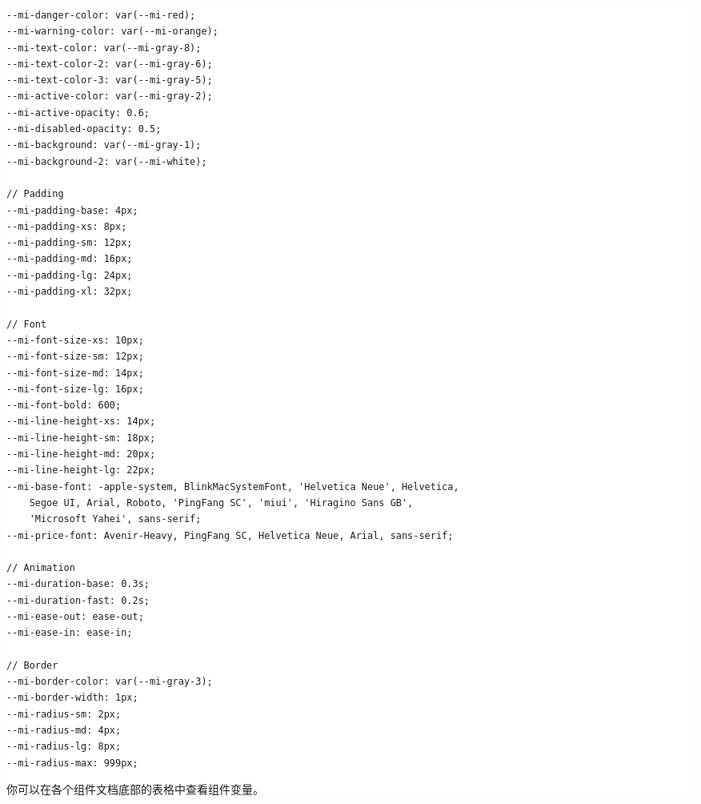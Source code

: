 ```less
--mi-danger-color: var(--mi-red);
--mi-warning-color: var(--mi-orange);
--mi-text-color: var(--mi-gray-8);
--mi-text-color-2: var(--mi-gray-6);
--mi-text-color-3: var(--mi-gray-5);
--mi-active-color: var(--mi-gray-2);
--mi-active-opacity: 0.6;
--mi-disabled-opacity: 0.5;
--mi-background: var(--mi-gray-1);
--mi-background-2: var(--mi-white);

// Padding
--mi-padding-base: 4px;
--mi-padding-xs: 8px;
--mi-padding-sm: 12px;
--mi-padding-md: 16px;
--mi-padding-lg: 24px;
--mi-padding-xl: 32px;

// Font
--mi-font-size-xs: 10px;
--mi-font-size-sm: 12px;
--mi-font-size-md: 14px;
--mi-font-size-lg: 16px;
--mi-font-bold: 600;
--mi-line-height-xs: 14px;
--mi-line-height-sm: 18px;
--mi-line-height-md: 20px;
--mi-line-height-lg: 22px;
--mi-base-font: -apple-system, BlinkMacSystemFont, 'Helvetica Neue', Helvetica,
    Segoe UI, Arial, Roboto, 'PingFang SC', 'miui', 'Hiragino Sans GB',
    'Microsoft Yahei', sans-serif;
--mi-price-font: Avenir-Heavy, PingFang SC, Helvetica Neue, Arial, sans-serif;

// Animation
--mi-duration-base: 0.3s;
--mi-duration-fast: 0.2s;
--mi-ease-out: ease-out;
--mi-ease-in: ease-in;

// Border
--mi-border-color: var(--mi-gray-3);
--mi-border-width: 1px;
--mi-radius-sm: 2px;
--mi-radius-md: 4px;
--mi-radius-lg: 8px;
--mi-radius-max: 999px;
```

你可以在各个组件文档底部的表格中查看组件变量。
